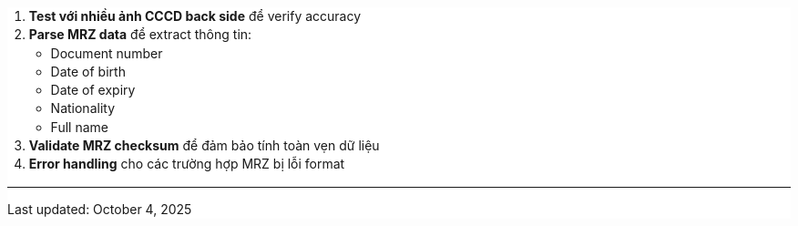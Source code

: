 1. **Test với nhiều ảnh CCCD back side** để verify accuracy
2. **Parse MRZ data** để extract thông tin:
   - Document number
   - Date of birth
   - Date of expiry
   - Nationality
   - Full name
3. **Validate MRZ checksum** để đảm bảo tính toàn vẹn dữ liệu
4. **Error handling** cho các trường hợp MRZ bị lỗi format

---

Last updated: October 4, 2025
